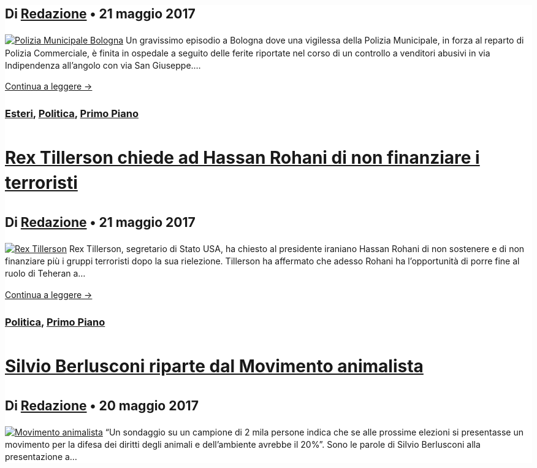 Di [Redazione](http://www.laprimapagina.it/author/redazione-web/ "Posts Di Redazione") • 21 maggio 2017
-------------------------------------------------------------------------------------------------------

[<img src="http://www.laprimapagina.it/wordpress/wp-content/uploads/2017/05/Polizia-Municipale-Bologna-150x150.jpg" alt="Polizia Municipale Bologna" class="alignleft wp-post-image" sizes="(max-width: 150px) 100vw, 150px" srcset="http://www.laprimapagina.it/wordpress/wp-content/uploads/2017/05/Polizia-Municipale-Bologna-150x150.jpg 150w, http://www.laprimapagina.it/wordpress/wp-content/uploads/2017/05/Polizia-Municipale-Bologna.jpg 300w" />](http://www.laprimapagina.it/2017/05/21/abusivo-senegalese-manda-in-ospedale-vigilessa-di-bologna/)
Un gravissimo episodio a Bologna dove una vigilessa della Polizia Municipale, in forza al reparto di Polizia Commerciale, è finita in ospedale a seguito delle ferite riportate nel corso di un controllo a venditori abusivi in via Indipendenza all’angolo con via San Giuseppe.…

<a href="http://www.laprimapagina.it/2017/05/21/abusivo-senegalese-manda-in-ospedale-vigilessa-di-bologna/" class="more-link">Continua a leggere →</a>

### [Esteri](http://www.laprimapagina.it/esteri/), [Politica](http://www.laprimapagina.it/politica/), [Primo Piano](http://www.laprimapagina.it/primo-piano/)

[Rex Tillerson chiede ad Hassan Rohani di non finanziare i terroristi](http://www.laprimapagina.it/2017/05/21/rex-tillerson-chiede-ad-hassan-rohani-di-non-finanziare-i-terroristi/ "Permalink to Rex Tillerson chiede ad Hassan Rohani di non finanziare i terroristi")
========================================================================================================================================================================================================================================================================

Di [Redazione](http://www.laprimapagina.it/author/redazione-web/ "Posts Di Redazione") • 21 maggio 2017
-------------------------------------------------------------------------------------------------------

[<img src="http://www.laprimapagina.it/wordpress/wp-content/uploads/2016/12/Rex-Tillerson-150x150.jpg" alt="Rex Tillerson" class="alignleft wp-post-image" />](http://www.laprimapagina.it/2017/05/21/rex-tillerson-chiede-ad-hassan-rohani-di-non-finanziare-i-terroristi/)
Rex Tillerson, segretario di Stato USA, ha chiesto al presidente iraniano Hassan Rohani di non sostenere e di non finanziare più i gruppi terroristi dopo la sua rielezione. Tillerson ha affermato che adesso Rohani ha l’opportunità di porre fine al ruolo di Teheran a…

<a href="http://www.laprimapagina.it/2017/05/21/rex-tillerson-chiede-ad-hassan-rohani-di-non-finanziare-i-terroristi/" class="more-link">Continua a leggere →</a>

### [Politica](http://www.laprimapagina.it/politica/), [Primo Piano](http://www.laprimapagina.it/primo-piano/)

[Silvio Berlusconi riparte dal Movimento animalista](http://www.laprimapagina.it/2017/05/20/silvio-berlusconi-riparte-dal-movimento-animalista/ "Permalink to Silvio Berlusconi riparte dal Movimento animalista")
==================================================================================================================================================================================================================

Di [Redazione](http://www.laprimapagina.it/author/redazione-web/ "Posts Di Redazione") • 20 maggio 2017
-------------------------------------------------------------------------------------------------------

[<img src="http://www.laprimapagina.it/wordpress/wp-content/uploads/2017/05/Movimento-animalista-150x150.jpg" alt="Movimento animalista" class="alignleft wp-post-image" />](http://www.laprimapagina.it/2017/05/20/silvio-berlusconi-riparte-dal-movimento-animalista/)
“Un sondaggio su un campione di 2 mila persone indica che se alle prossime elezioni si presentasse un movimento per la difesa dei diritti degli animali e dell’ambiente avrebbe il 20%”. Sono le parole di Silvio Berlusconi alla presentazione a…
